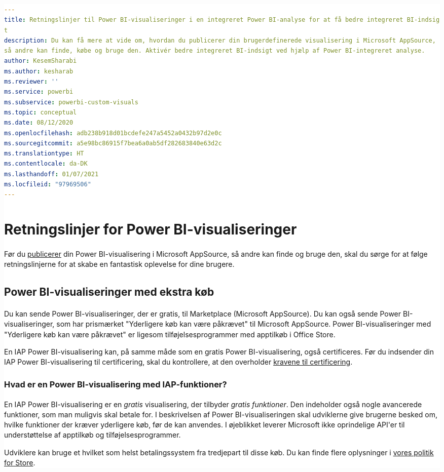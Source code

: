 ```yaml
---
title: Retningslinjer til Power BI-visualiseringer i en integreret Power BI-analyse for at få bedre integreret BI-indsigt
description: Du kan få mere at vide om, hvordan du publicerer din brugerdefinerede visualisering i Microsoft AppSource, så andre kan finde, købe og bruge den. Aktivér bedre integreret BI-indsigt ved hjælp af Power BI-integreret analyse.
author: KesemSharabi
ms.author: kesharab
ms.reviewer: ''
ms.service: powerbi
ms.subservice: powerbi-custom-visuals
ms.topic: conceptual
ms.date: 08/12/2020
ms.openlocfilehash: adb238b918d01bcdefe247a5452a0432b97d2e0c
ms.sourcegitcommit: a5e98bc86915f7bea6a0ab5df282683840e63d2c
ms.translationtype: HT
ms.contentlocale: da-DK
ms.lasthandoff: 01/07/2021
ms.locfileid: "97969506"
---
```

# <a name="guidelines-for-power-bi-visuals"></a>Retningslinjer for Power BI-visualiseringer
Før du [publicerer](office-store.md) din Power BI-visualisering i Microsoft AppSource, så andre kan finde og bruge den, skal du sørge for at følge retningslinjerne for at skabe en fantastisk oplevelse for dine brugere.

## <a name="power-bi-visuals-with-additional-purchases"></a>Power BI-visualiseringer med ekstra køb

Du kan sende Power BI-visualiseringer, der er gratis, til Marketplace (Microsoft AppSource). Du kan også sende Power BI-visualiseringer, som har prismærket "Yderligere køb kan være påkrævet" til Microsoft AppSource. Power BI-visualiseringer med "Yderligere køb kan være påkrævet" er ligesom tilføjelsesprogrammer med apptilkøb i Office Store. 

En IAP Power BI-visualisering kan, på samme måde som en gratis Power BI-visualisering, også certificeres. Før du indsender din IAP Power BI-visualisering til certificering, skal du kontrollere, at den overholder [kravene til certificering](power-bi-custom-visuals-certified.md).

### <a name="what-is-a-power-bi-visual-with-iap-features"></a>Hvad er en Power BI-visualisering med IAP-funktioner?

En IAP Power BI-visualisering er en *gratis* visualisering, der tilbyder *gratis funktioner*. Den indeholder også nogle avancerede funktioner, som man muligvis skal betale for. I beskrivelsen af Power BI-visualiseringen skal udviklerne give brugerne besked om, hvilke funktioner der kræver yderligere køb, før de kan anvendes. I øjeblikket leverer Microsoft ikke oprindelige API'er til understøttelse af apptilkøb og tilføjelsesprogrammer.

Udviklere kan bruge et hvilket som helst betalingssystem fra tredjepart til disse køb. Du kan finde flere oplysninger i [vores politik for Store](/legal/marketplace/certification-policies#11002-displaying-ads).
